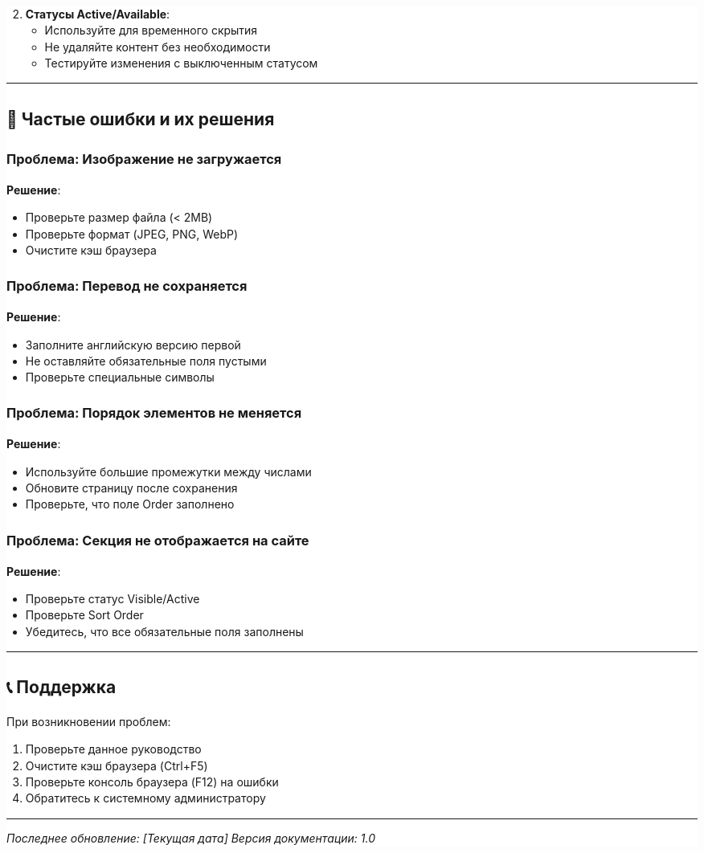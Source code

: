 2. **Статусы Active/Available**:
   - Используйте для временного скрытия
   - Не удаляйте контент без необходимости
   - Тестируйте изменения с выключенным статусом

---

## 🚨 Частые ошибки и их решения

### Проблема: Изображение не загружается
**Решение**:
- Проверьте размер файла (< 2MB)
- Проверьте формат (JPEG, PNG, WebP)
- Очистите кэш браузера

### Проблема: Перевод не сохраняется
**Решение**:
- Заполните английскую версию первой
- Не оставляйте обязательные поля пустыми
- Проверьте специальные символы

### Проблема: Порядок элементов не меняется
**Решение**:
- Используйте большие промежутки между числами
- Обновите страницу после сохранения
- Проверьте, что поле Order заполнено

### Проблема: Секция не отображается на сайте
**Решение**:
- Проверьте статус Visible/Active
- Проверьте Sort Order
- Убедитесь, что все обязательные поля заполнены

---

## 📞 Поддержка

При возникновении проблем:
1. Проверьте данное руководство
2. Очистите кэш браузера (Ctrl+F5)
3. Проверьте консоль браузера (F12) на ошибки
4. Обратитесь к системному администратору

---

*Последнее обновление: [Текущая дата]*
*Версия документации: 1.0*